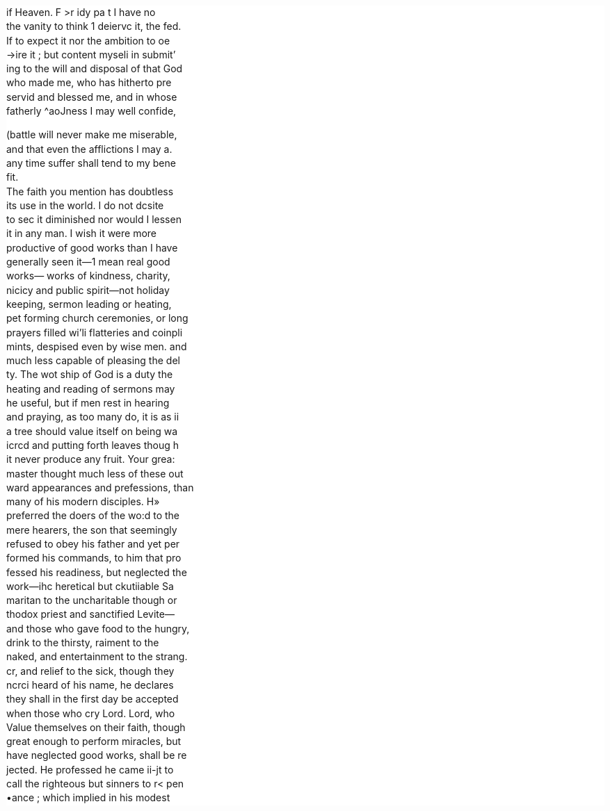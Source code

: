 if Heaven. F &gt;r idy pa t I have no  
the vanity to think 1 deiervc it, the fed.  
If to expect it nor the ambition to oe­  
-&gt;ire it ; but content myseli in submit’­  
ing to the will and disposal of that God  
who made me, who has hitherto pre­  
servid and blessed me, and in whose  
fatherly ^aoJness I may well confide,  
  
(battle will never make me miserable,  
and that even the afflictions I may a.  
any time suffer shall tend to my bene­  
fit.  
The faith you mention has doubtless  
its use in the world. I do not dcsite  
to sec it diminished nor would I lessen  
it in any man. I wish it were more  
productive of good works than I have  
generally seen it—1 mean real good  
works— works of kindness, charity,  
nicicy and public spirit—not holiday  
keeping, sermon leading or heating,  
pet forming church ceremonies, or long  
prayers filled wi’li flatteries and coinpli  
mints, despised even by wise men. and  
much less capable of pleasing the del  
ty. The wot ship of God is a duty the  
heating and reading of sermons may  
he useful, but if men rest in hearing  
and praying, as too many do, it is as ii  
a tree should value itself on being wa  
icrcd and putting forth leaves thoug h  
it never produce any fruit. Your grea:  
master thought much less of these out­  
ward appearances and prefessions, than  
many of his modern disciples. H»  
preferred the doers of the wo:d to the  
mere hearers, the son that seemingly  
refused to obey his father and yet per  
formed his commands, to him that pro­  
fessed his readiness, but neglected the  
work—ihc heretical but ckutiiable Sa­  
maritan to the uncharitable though or  
thodox priest and sanctified Levite—  
and those who gave food to the hungry,  
drink to the thirsty, raiment to the  
naked, and entertainment to the strang.  
cr, and relief to the sick, though they  
ncrci heard of his name, he declares  
they shall in the first day be accepted  
when those who cry Lord. Lord, who  
Value themselves on their faith, though  
great enough to perform miracles, but  
have neglected good works, shall be re­  
jected. He professed he came ii-jt to  
call the righteous but sinners to r&lt; pen  
•ance ; which implied in his modest  
  